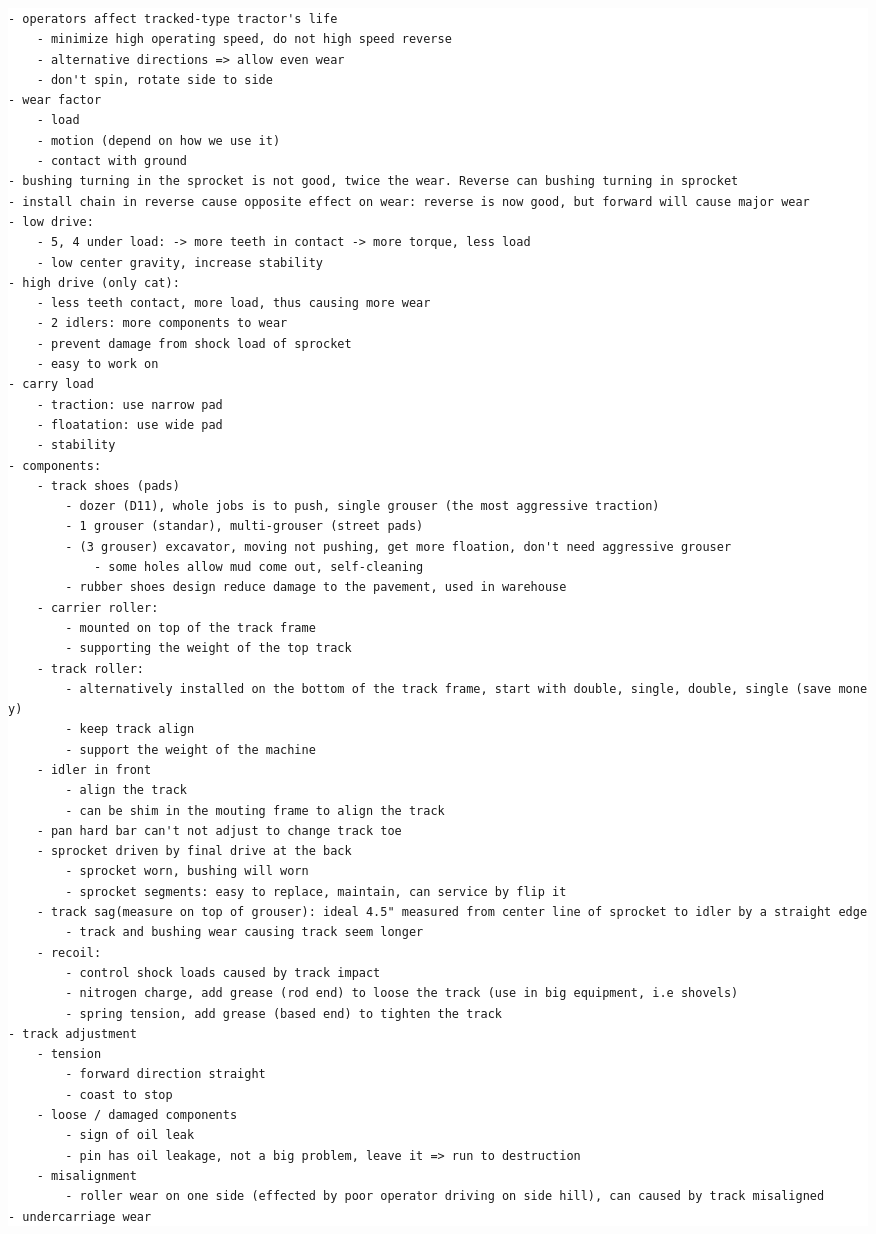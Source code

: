     - operators affect tracked-type tractor's life
        - minimize high operating speed, do not high speed reverse
        - alternative directions => allow even wear
        - don't spin, rotate side to side
    - wear factor
        - load
        - motion (depend on how we use it)
        - contact with ground
    - bushing turning in the sprocket is not good, twice the wear. Reverse can bushing turning in sprocket 
    - install chain in reverse cause opposite effect on wear: reverse is now good, but forward will cause major wear
    - low drive:
        - 5, 4 under load: -> more teeth in contact -> more torque, less load
        - low center gravity, increase stability
    - high drive (only cat):
        - less teeth contact, more load, thus causing more wear
        - 2 idlers: more components to wear
        - prevent damage from shock load of sprocket
        - easy to work on
    - carry load
        - traction: use narrow pad
        - floatation: use wide pad
        - stability
    - components:
        - track shoes (pads)
            - dozer (D11), whole jobs is to push, single grouser (the most aggressive traction)
            - 1 grouser (standar), multi-grouser (street pads)
            - (3 grouser) excavator, moving not pushing, get more floation, don't need aggressive grouser
                - some holes allow mud come out, self-cleaning
            - rubber shoes design reduce damage to the pavement, used in warehouse
        - carrier roller:
            - mounted on top of the track frame
            - supporting the weight of the top track
        - track roller:
            - alternatively installed on the bottom of the track frame, start with double, single, double, single (save money)
            - keep track align
            - support the weight of the machine
        - idler in front
            - align the track
            - can be shim in the mouting frame to align the track
        - pan hard bar can't not adjust to change track toe
        - sprocket driven by final drive at the back
            - sprocket worn, bushing will worn
            - sprocket segments: easy to replace, maintain, can service by flip it
        - track sag(measure on top of grouser): ideal 4.5" measured from center line of sprocket to idler by a straight edge 
            - track and bushing wear causing track seem longer
        - recoil:
            - control shock loads caused by track impact
            - nitrogen charge, add grease (rod end) to loose the track (use in big equipment, i.e shovels)
            - spring tension, add grease (based end) to tighten the track 
    - track adjustment
        - tension
            - forward direction straight
            - coast to stop
        - loose / damaged components
            - sign of oil leak
            - pin has oil leakage, not a big problem, leave it => run to destruction
        - misalignment
            - roller wear on one side (effected by poor operator driving on side hill), can caused by track misaligned
    - undercarriage wear